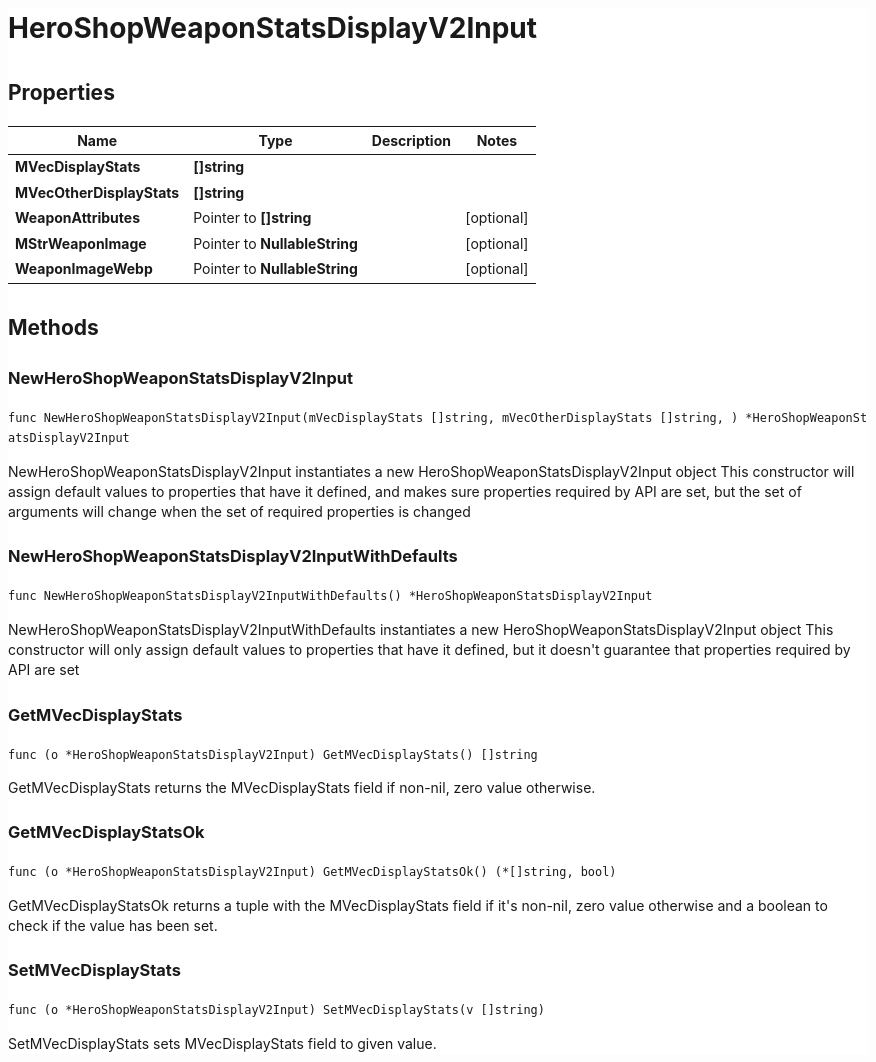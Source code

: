 # HeroShopWeaponStatsDisplayV2Input

## Properties

Name | Type | Description | Notes
------------ | ------------- | ------------- | -------------
**MVecDisplayStats** | **[]string** |  | 
**MVecOtherDisplayStats** | **[]string** |  | 
**WeaponAttributes** | Pointer to **[]string** |  | [optional] 
**MStrWeaponImage** | Pointer to **NullableString** |  | [optional] 
**WeaponImageWebp** | Pointer to **NullableString** |  | [optional] 

## Methods

### NewHeroShopWeaponStatsDisplayV2Input

`func NewHeroShopWeaponStatsDisplayV2Input(mVecDisplayStats []string, mVecOtherDisplayStats []string, ) *HeroShopWeaponStatsDisplayV2Input`

NewHeroShopWeaponStatsDisplayV2Input instantiates a new HeroShopWeaponStatsDisplayV2Input object
This constructor will assign default values to properties that have it defined,
and makes sure properties required by API are set, but the set of arguments
will change when the set of required properties is changed

### NewHeroShopWeaponStatsDisplayV2InputWithDefaults

`func NewHeroShopWeaponStatsDisplayV2InputWithDefaults() *HeroShopWeaponStatsDisplayV2Input`

NewHeroShopWeaponStatsDisplayV2InputWithDefaults instantiates a new HeroShopWeaponStatsDisplayV2Input object
This constructor will only assign default values to properties that have it defined,
but it doesn't guarantee that properties required by API are set

### GetMVecDisplayStats

`func (o *HeroShopWeaponStatsDisplayV2Input) GetMVecDisplayStats() []string`

GetMVecDisplayStats returns the MVecDisplayStats field if non-nil, zero value otherwise.

### GetMVecDisplayStatsOk

`func (o *HeroShopWeaponStatsDisplayV2Input) GetMVecDisplayStatsOk() (*[]string, bool)`

GetMVecDisplayStatsOk returns a tuple with the MVecDisplayStats field if it's non-nil, zero value otherwise
and a boolean to check if the value has been set.

### SetMVecDisplayStats

`func (o *HeroShopWeaponStatsDisplayV2Input) SetMVecDisplayStats(v []string)`

SetMVecDisplayStats sets MVecDisplayStats field to given value.
